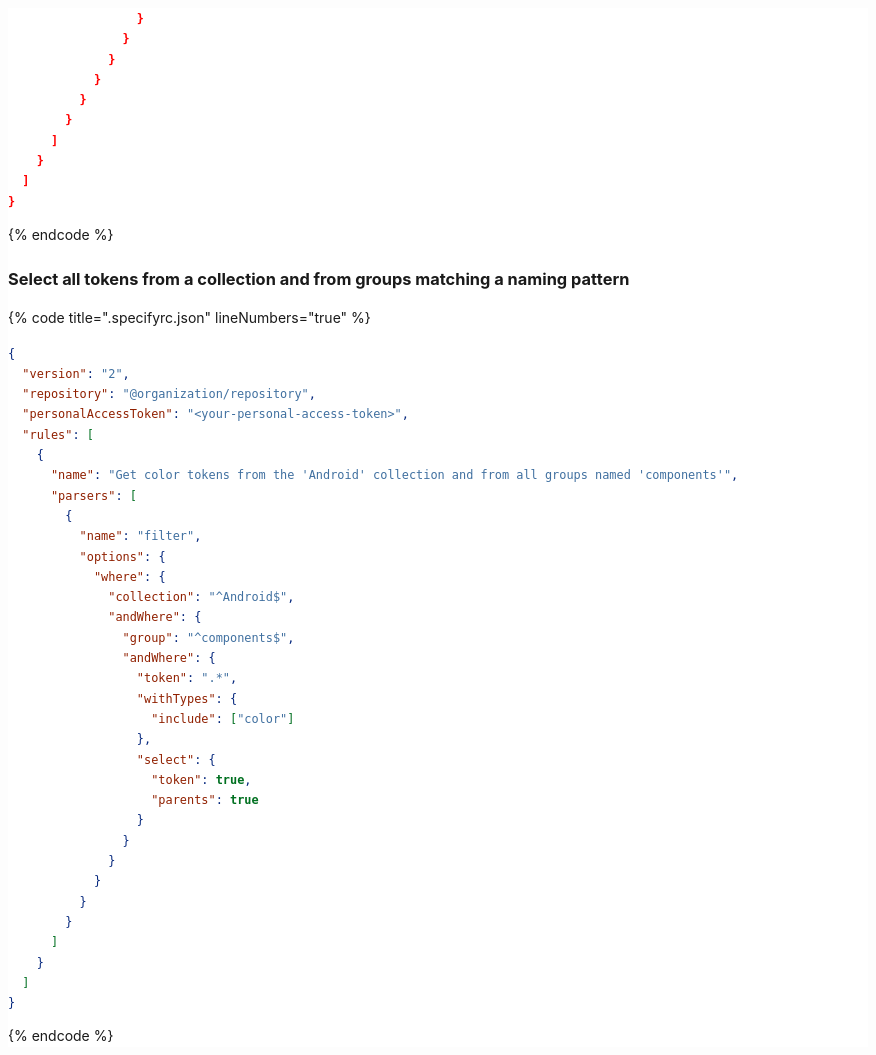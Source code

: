 ```json
                  }
                }
              }
            }
          }
        }
      ]
    }
  ]
}
```
{% endcode %}

### Select all tokens from a collection and from groups matching a naming pattern

{% code title=".specifyrc.json" lineNumbers="true" %}
```json
{
  "version": "2",
  "repository": "@organization/repository",
  "personalAccessToken": "<your-personal-access-token>",
  "rules": [
    {
      "name": "Get color tokens from the 'Android' collection and from all groups named 'components'",
      "parsers": [
        {
          "name": "filter",
          "options": {
            "where": {
              "collection": "^Android$",
              "andWhere": {
                "group": "^components$",
                "andWhere": {
                  "token": ".*",
                  "withTypes": {
                    "include": ["color"]
                  },
                  "select": {
                    "token": true,
                    "parents": true
                  }
                }
              }
            }
          }
        }
      ]
    }
  ]
}
```
{% endcode %}
